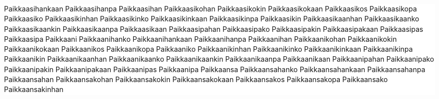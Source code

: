 Paikkaasihankaan
Paikkaasihanpa
Paikkaasihan
Paikkaasikohan
Paikkaasikokin
Paikkaasikokaan
Paikkaasikos
Paikkaasikopa
Paikkaasiko
Paikkaasikinhan
Paikkaasikinko
Paikkaasikinkaan
Paikkaasikinpa
Paikkaasikin
Paikkaasikaanhan
Paikkaasikaanko
Paikkaasikaankin
Paikkaasikaanpa
Paikkaasikaan
Paikkaasipahan
Paikkaasipako
Paikkaasipakin
Paikkaasipakaan
Paikkaasipas
Paikkaasipa
Paikkaani
Paikkaanihanko
Paikkaanihankaan
Paikkaanihanpa
Paikkaanihan
Paikkaanikohan
Paikkaanikokin
Paikkaanikokaan
Paikkaanikos
Paikkaanikopa
Paikkaaniko
Paikkaanikinhan
Paikkaanikinko
Paikkaanikinkaan
Paikkaanikinpa
Paikkaanikin
Paikkaanikaanhan
Paikkaanikaanko
Paikkaanikaankin
Paikkaanikaanpa
Paikkaanikaan
Paikkaanipahan
Paikkaanipako
Paikkaanipakin
Paikkaanipakaan
Paikkaanipas
Paikkaanipa
Paikkaansa
Paikkaansahanko
Paikkaansahankaan
Paikkaansahanpa
Paikkaansahan
Paikkaansakohan
Paikkaansakokin
Paikkaansakokaan
Paikkaansakos
Paikkaansakopa
Paikkaansako
Paikkaansakinhan